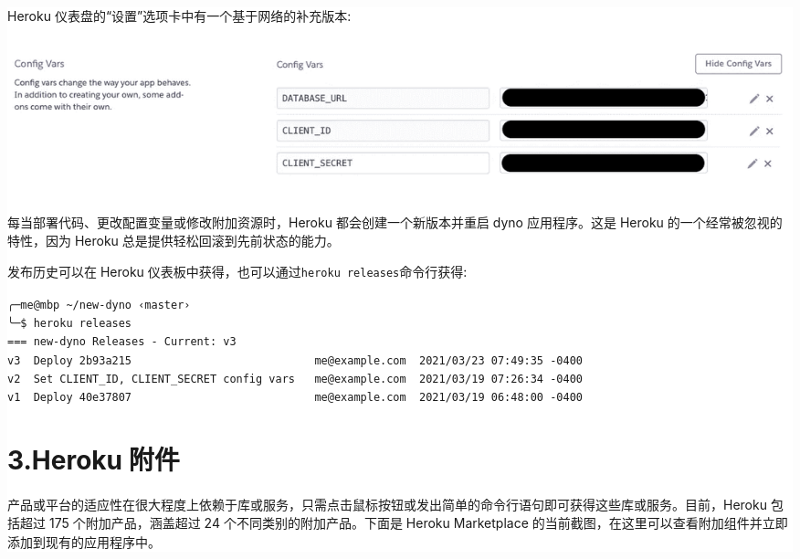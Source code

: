 Heroku 仪表盘的“设置”选项卡中有一个基于网络的补充版本:

![](img/32ad93178f8564afa21648bb0ffee753.png)

每当部署代码、更改配置变量或修改附加资源时，Heroku 都会创建一个新版本并重启 dyno 应用程序。这是 Heroku 的一个经常被忽视的特性，因为 Heroku 总是提供轻松回滚到先前状态的能力。

发布历史可以在 Heroku 仪表板中获得，也可以通过`heroku releases`命令行获得:

```
╭─me@mbp ~/new-dyno ‹master›
╰─$ heroku releases
=== new-dyno Releases - Current: v3
v3  Deploy 2b93a215                            me@example.com  2021/03/23 07:49:35 -0400
v2  Set CLIENT_ID, CLIENT_SECRET config vars   me@example.com  2021/03/19 07:26:34 -0400
v1  Deploy 40e37807                            me@example.com  2021/03/19 06:48:00 -0400
```

# 3.Heroku 附件

产品或平台的适应性在很大程度上依赖于库或服务，只需点击鼠标按钮或发出简单的命令行语句即可获得这些库或服务。目前，Heroku 包括超过 175 个附加产品，涵盖超过 24 个不同类别的附加产品。下面是 Heroku Marketplace 的当前截图，在这里可以查看附加组件并立即添加到现有的应用程序中。
